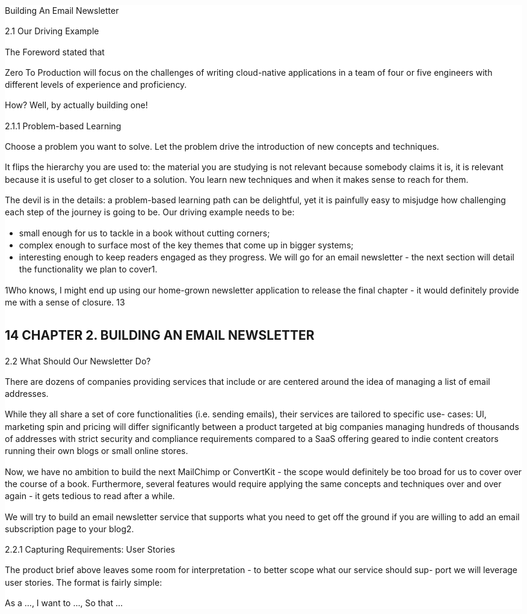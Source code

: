 Building An Email Newsletter

2.1 Our Driving Example

The Foreword stated that

Zero To Production will focus on the challenges of writing cloud-native applications in a team of four or five engineers with different levels of experience and proficiency.

How? Well, by actually building one!

2.1.1 Problem-based Learning

Choose a problem you want to solve. Let the problem drive the introduction of new concepts and techniques.

It flips the hierarchy you are used to: the material you are studying is not relevant because somebody claims it is, it is relevant because it is useful to get closer to a solution. You learn new techniques and when it makes sense to reach for them.

The devil is in the details: a problem-based learning path can be delightful, yet it is painfully easy to misjudge how challenging each step of the journey is going to be. Our driving example needs to be:

- small enough for us to tackle in a book without cutting corners;
- complex enough to surface most of the key themes that come up in bigger systems;
- interesting enough to keep readers engaged as they progress.
We will go for an email newsletter - the next section will detail the functionality we plan to cover1.

1Who knows, I might end up using our home-grown newsletter application to release the final chapter - it would definitely provide me with a sense of closure. 13

## 14 CHAPTER 2. BUILDING AN EMAIL NEWSLETTER

2.2 What Should Our Newsletter Do?

There are dozens of companies providing services that include or are centered around the idea of managing a list of email addresses.

While they all share a set of core functionalities (i.e. sending emails), their services are tailored to specific use- cases: UI, marketing spin and pricing will differ significantly between a product targeted at big companies managing hundreds of thousands of addresses with strict security and compliance requirements compared to a SaaS offering geared to indie content creators running their own blogs or small online stores.

Now, we have no ambition to build the next MailChimp or ConvertKit - the scope would definitely be too broad for us to cover over the course of a book. Furthermore, several features would require applying the same concepts and techniques over and over again - it gets tedious to read after a while.

We will try to build an email newsletter service that supports what you need to get off the ground if you are willing to add an email subscription page to your blog2.

2.2.1 Capturing Requirements: User Stories

The product brief above leaves some room for interpretation - to better scope what our service should sup- port we will leverage user stories. The format is fairly simple:

As a …, I want to …, So that …
